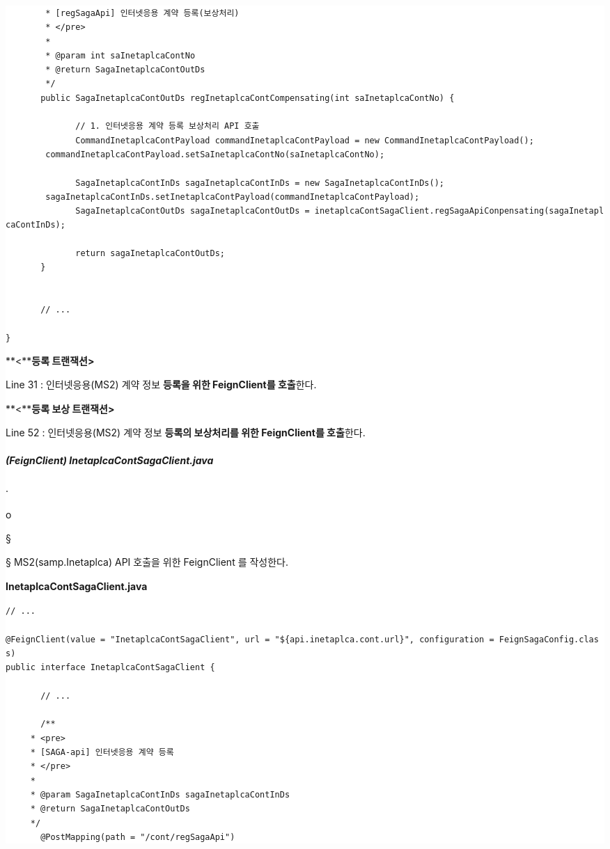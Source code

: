 ```
        * [regSagaApi] 인터넷응용 계약 등록(보상처리)
        * </pre>
        *
        * @param int saInetaplcaContNo
        * @return SagaInetaplcaContOutDs
        */
       public SagaInetaplcaContOutDs regInetaplcaContCompensating(int saInetaplcaContNo) {
 
              // 1. 인터넷응용 계약 등록 보상처리 API 호출
              CommandInetaplcaContPayload commandInetaplcaContPayload = new CommandInetaplcaContPayload();
        commandInetaplcaContPayload.setSaInetaplcaContNo(saInetaplcaContNo);
 
              SagaInetaplcaContInDs sagaInetaplcaContInDs = new SagaInetaplcaContInDs();
        sagaInetaplcaContInDs.setInetaplcaContPayload(commandInetaplcaContPayload);
              SagaInetaplcaContOutDs sagaInetaplcaContOutDs = inetaplcaContSagaClient.regSagaApiConpensating(sagaInetaplcaContInDs);
 
              return sagaInetaplcaContOutDs;
       }   
 
 
       // ...
 
}
```

**<****등록 트랜잭션>**

Line 31 : 인터넷응용(MS2) 계약 정보 **등록을 위한 FeignClient를 호출**한다.

 

**<****등록 보상 트랜잭션>**

Line 52 : 인터넷응용(MS2) 계약 정보 **등록의 보상처리를 위한 FeignClient를 호출**한다.

 

##### (FeignClient) InetaplcaContSagaClient.java

·     

o   

§  

§ MS2(samp.Inetaplca) API 호출을 위한 FeignClient 를 작성한다.

**InetaplcaContSagaClient.java** 

```
// ...
 
@FeignClient(value = "InetaplcaContSagaClient", url = "${api.inetaplca.cont.url}", configuration = FeignSagaConfig.class)
public interface InetaplcaContSagaClient {
 
       // ...    
 
       /**
     * <pre>
     * [SAGA-api] 인터넷응용 계약 등록
     * </pre>
     *
     * @param SagaInetaplcaContInDs sagaInetaplcaContInDs
     * @return SagaInetaplcaContOutDs
     */
       @PostMapping(path = "/cont/regSagaApi")
```